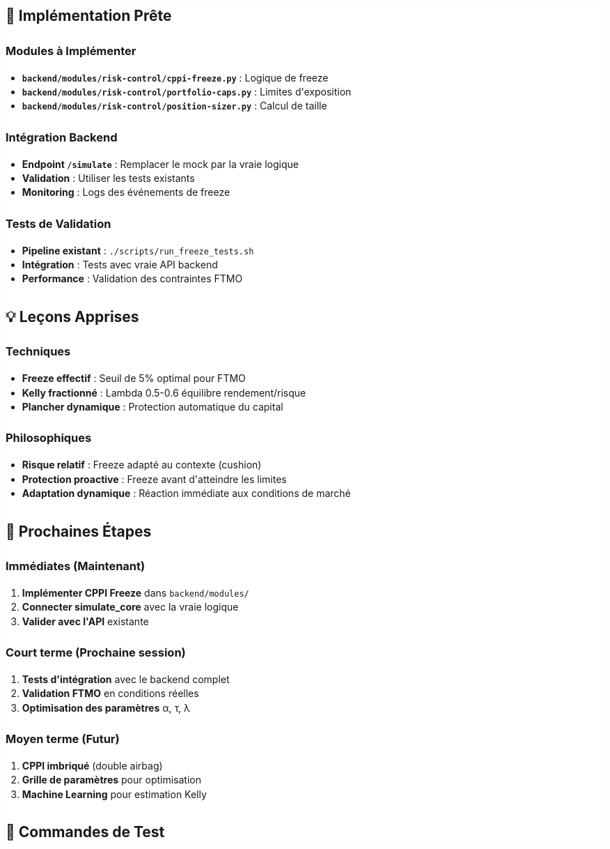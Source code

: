 ## 🚀 Implémentation Prête

### **Modules à Implémenter**
- **`backend/modules/risk-control/cppi-freeze.py`** : Logique de freeze
- **`backend/modules/risk-control/portfolio-caps.py`** : Limites d'exposition
- **`backend/modules/risk-control/position-sizer.py`** : Calcul de taille

### **Intégration Backend**
- **Endpoint `/simulate`** : Remplacer le mock par la vraie logique
- **Validation** : Utiliser les tests existants
- **Monitoring** : Logs des événements de freeze

### **Tests de Validation**
- **Pipeline existant** : `./scripts/run_freeze_tests.sh`
- **Intégration** : Tests avec vraie API backend
- **Performance** : Validation des contraintes FTMO

## 💡 Leçons Apprises

### **Techniques**
- **Freeze effectif** : Seuil de 5% optimal pour FTMO
- **Kelly fractionné** : Lambda 0.5-0.6 équilibre rendement/risque
- **Plancher dynamique** : Protection automatique du capital

### **Philosophiques**
- **Risque relatif** : Freeze adapté au contexte (cushion)
- **Protection proactive** : Freeze avant d'atteindre les limites
- **Adaptation dynamique** : Réaction immédiate aux conditions de marché

## 🎯 Prochaines Étapes

### **Immédiates (Maintenant)**
1. **Implémenter CPPI Freeze** dans `backend/modules/`
2. **Connecter simulate_core** avec la vraie logique
3. **Valider avec l'API** existante

### **Court terme (Prochaine session)**
1. **Tests d'intégration** avec le backend complet
2. **Validation FTMO** en conditions réelles
3. **Optimisation des paramètres** α, τ, λ

### **Moyen terme (Futur)**
1. **CPPI imbriqué** (double airbag)
2. **Grille de paramètres** pour optimisation
3. **Machine Learning** pour estimation Kelly

## 🔧 Commandes de Test
